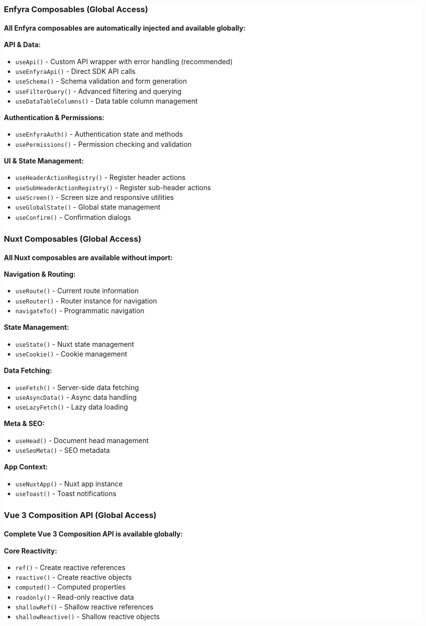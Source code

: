 ```vue
```

### Enfyra Composables (Global Access)
**All Enfyra composables are automatically injected and available globally:**

**API & Data:**
- `useApi()` - Custom API wrapper with error handling (recommended)
- `useEnfyraApi()` - Direct SDK API calls
- `useSchema()` - Schema validation and form generation
- `useFilterQuery()` - Advanced filtering and querying
- `useDataTableColumns()` - Data table column management

**Authentication & Permissions:**
- `useEnfyraAuth()` - Authentication state and methods
- `usePermissions()` - Permission checking and validation

**UI & State Management:**
- `useHeaderActionRegistry()` - Register header actions
- `useSubHeaderActionRegistry()` - Register sub-header actions  
- `useScreen()` - Screen size and responsive utilities
- `useGlobalState()` - Global state management
- `useConfirm()` - Confirmation dialogs

### Nuxt Composables (Global Access)
**All Nuxt composables are available without import:**

**Navigation & Routing:**
- `useRoute()` - Current route information
- `useRouter()` - Router instance for navigation
- `navigateTo()` - Programmatic navigation

**State Management:**
- `useState()` - Nuxt state management
- `useCookie()` - Cookie management

**Data Fetching:**
- `useFetch()` - Server-side data fetching
- `useAsyncData()` - Async data handling
- `useLazyFetch()` - Lazy data loading

**Meta & SEO:**
- `useHead()` - Document head management
- `useSeoMeta()` - SEO metadata

**App Context:**
- `useNuxtApp()` - Nuxt app instance
- `useToast()` - Toast notifications

### Vue 3 Composition API (Global Access)
**Complete Vue 3 Composition API is available globally:**

**Core Reactivity:**
- `ref()` - Create reactive references
- `reactive()` - Create reactive objects
- `computed()` - Computed properties
- `readonly()` - Read-only reactive data
- `shallowRef()` - Shallow reactive references
- `shallowReactive()` - Shallow reactive objects
